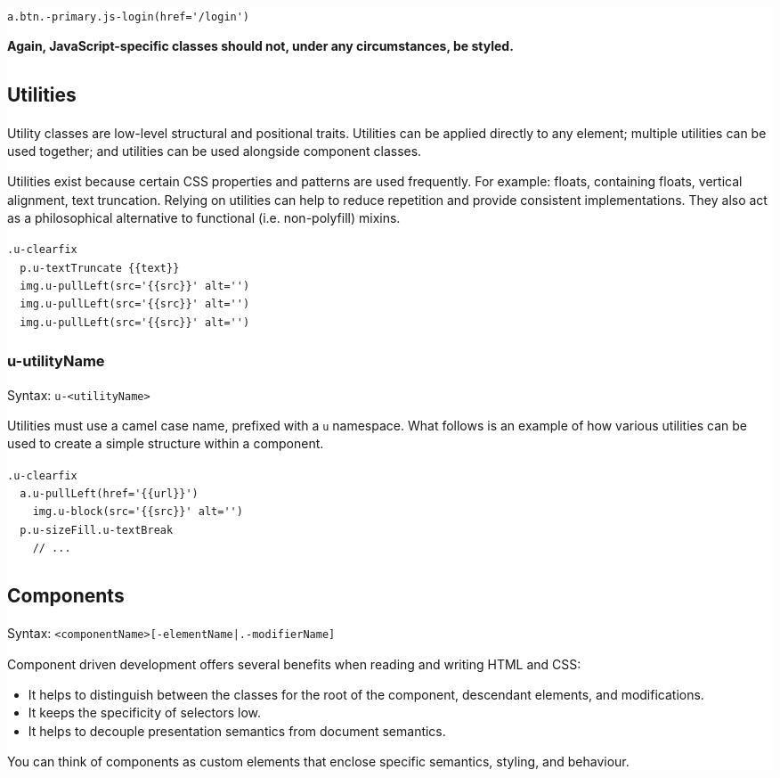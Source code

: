 ```jade
a.btn.-primary.js-login(href='/login')
```

**Again, JavaScript-specific classes should not, under any circumstances, be styled.**

<a name="utilities"></a>
## Utilities

Utility classes are low-level structural and positional traits. Utilities can be applied directly to any element; multiple utilities can be used together; and utilities can be used alongside component classes.

Utilities exist because certain CSS properties and patterns are used frequently. For example: floats, containing floats, vertical alignment, text truncation. Relying on utilities can help to reduce repetition and provide consistent implementations. They also act as a philosophical alternative to functional (i.e. non-polyfill) mixins.


```jade
.u-clearfix
  p.u-textTruncate {{text}}
  img.u-pullLeft(src='{{src}}' alt='')
  img.u-pullLeft(src='{{src}}' alt='')
  img.u-pullLeft(src='{{src}}' alt='')
```

<a name="u-utilityName"></a>
### u-utilityName

Syntax: `u-<utilityName>`

Utilities must use a camel case name, prefixed with a `u` namespace. What follows is an example of how various utilities can be used to create a simple structure within a component.

```jade
.u-clearfix
  a.u-pullLeft(href='{{url}}')
    img.u-block(src='{{src}}' alt='')
  p.u-sizeFill.u-textBreak
    // ... 
```

<a name="components"></a>
## Components

Syntax: `<componentName>[-elementName|.-modifierName]`

Component driven development offers several benefits when reading and writing HTML and CSS:

* It helps to distinguish between the classes for the root of the component, descendant elements, and modifications.
* It keeps the specificity of selectors low.
* It helps to decouple presentation semantics from document semantics.

You can think of components as custom elements that enclose specific semantics, styling, and behaviour.
